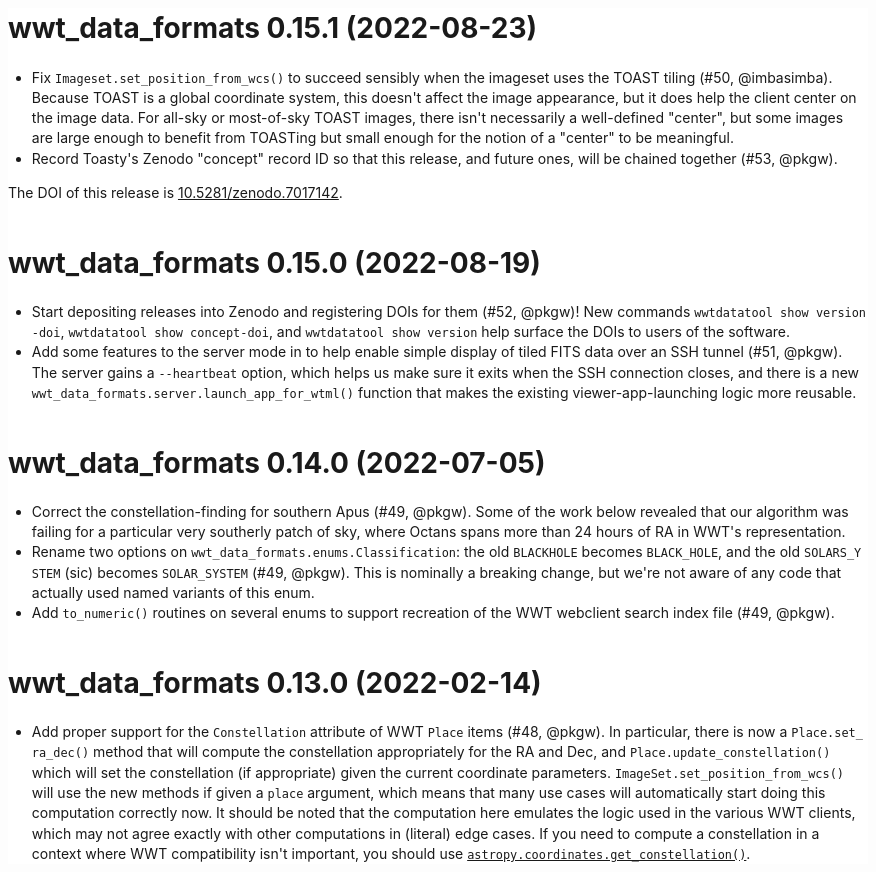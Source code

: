 
# wwt_data_formats 0.15.1 (2022-08-23)

- Fix `Imageset.set_position_from_wcs()` to succeed sensibly when the imageset
  uses the TOAST tiling (#50, @imbasimba). Because TOAST is a global coordinate
  system, this doesn't affect the image appearance, but it does help the client
  center on the image data. For all-sky or most-of-sky TOAST images, there isn't
  necessarily a well-defined "center", but some images are large enough to
  benefit from TOASTing but small enough for the notion of a "center" to be
  meaningful.
- Record Toasty's Zenodo "concept" record ID so that this release, and future
  ones, will be chained together (#53, @pkgw).

The DOI of this release is [10.5281/zenodo.7017142][xdoi].

[xdoi]: https://doi.org/10.5281/zenodo.7017142


# wwt_data_formats 0.15.0 (2022-08-19)

- Start depositing releases into Zenodo and registering DOIs for them (#52,
  @pkgw)! New commands `wwtdatatool show version-doi`,
  `wwtdatatool show concept-doi`, and `wwtdatatool show version` help surface
  the DOIs to users of the software.
- Add some features to the server mode in to help enable simple display of tiled
  FITS data over an SSH tunnel (#51, @pkgw). The server gains a `--heartbeat`
  option, which helps us make sure it exits when the SSH connection closes, and
  there is a new `wwt_data_formats.server.launch_app_for_wtml()` function that
  makes the existing viewer-app-launching logic more reusable.


# wwt_data_formats 0.14.0 (2022-07-05)

- Correct the constellation-finding for southern Apus (#49, @pkgw). Some of the
  work below revealed that our algorithm was failing for a particular very
  southerly patch of sky, where Octans spans more than 24 hours of RA in WWT's
  representation.
- Rename two options on `wwt_data_formats.enums.Classification`: the old
  `BLACKHOLE` becomes `BLACK_HOLE`, and the old `SOLARS_YSTEM` (sic) becomes
  `SOLAR_SYSTEM` (#49, @pkgw). This is nominally a breaking change, but we're
  not aware of any code that actually used named variants of this enum.
- Add `to_numeric()` routines on several enums to support recreation of the WWT
  webclient search index file (#49, @pkgw).


# wwt_data_formats 0.13.0 (2022-02-14)

- Add proper support for the `Constellation` attribute of WWT `Place` items
  (#48, @pkgw). In particular, there is now a `Place.set_ra_dec()` method that
  will compute the constellation appropriately for the RA and Dec, and
  `Place.update_constellation()` which will set the constellation (if
  appropriate) given the current coordinate parameters.
  `ImageSet.set_position_from_wcs()` will use the new methods if given a `place`
  argument, which means that many use cases will automatically start doing this
  computation correctly now. It should be noted that the computation here
  emulates the logic used in the various WWT clients, which may not agree
  exactly with other computations in (literal) edge cases. If you need to
  compute a constellation in a context where WWT compatibility isn't important,
  you should use [`astropy.coordinates.get_constellation()`][acgc].


[xdoi]: https://doi.org/10.5281/zenodo.10383970
[acgc]: https://docs.astropy.org/en/stable/api/astropy.coordinates.get_constellation.html
[toasty]: https://toasty.readthedocs.io/